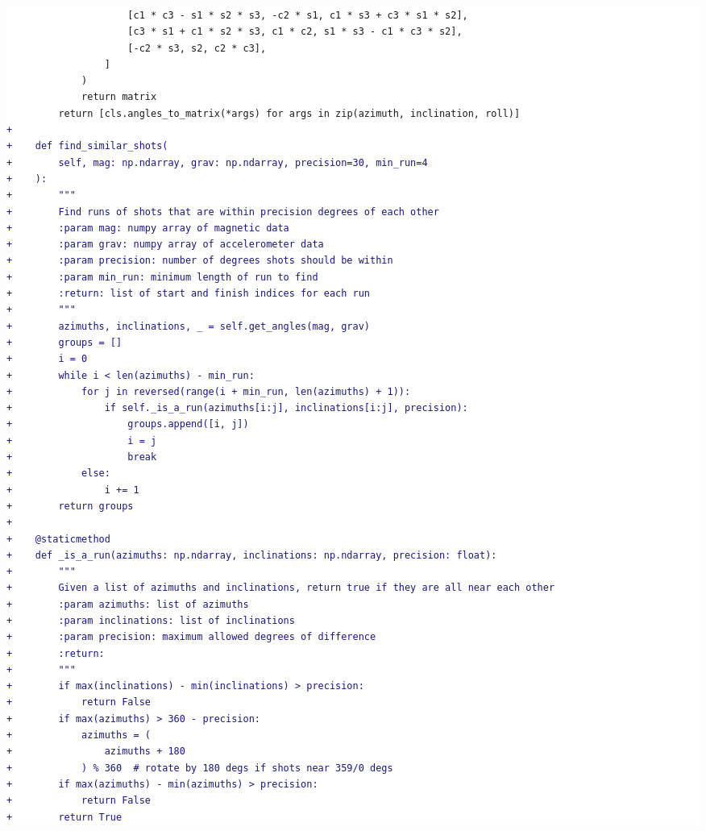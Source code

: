 ```diff
                     [c1 * c3 - s1 * s2 * s3, -c2 * s1, c1 * s3 + c3 * s1 * s2],
                     [c3 * s1 + c1 * s2 * s3, c1 * c2, s1 * s3 - c1 * c3 * s2],
                     [-c2 * s3, s2, c2 * c3],
                 ]
             )
             return matrix
         return [cls.angles_to_matrix(*args) for args in zip(azimuth, inclination, roll)]
+
+    def find_similar_shots(
+        self, mag: np.ndarray, grav: np.ndarray, precision=30, min_run=4
+    ):
+        """
+        Find runs of shots that are within precision degrees of each other
+        :param mag: numpy array of magnetic data
+        :param grav: numpy array of accelerometer data
+        :param precision: number of degrees shots should be within
+        :param min_run: minimum length of run to find
+        :return: list of start and finish indices for each run
+        """
+        azimuths, inclinations, _ = self.get_angles(mag, grav)
+        groups = []
+        i = 0
+        while i < len(azimuths) - min_run:
+            for j in reversed(range(i + min_run, len(azimuths) + 1)):
+                if self._is_a_run(azimuths[i:j], inclinations[i:j], precision):
+                    groups.append([i, j])
+                    i = j
+                    break
+            else:
+                i += 1
+        return groups
+
+    @staticmethod
+    def _is_a_run(azimuths: np.ndarray, inclinations: np.ndarray, precision: float):
+        """
+        Given a list of azimuths and inclinations, return true if they are all near each other
+        :param azimuths: list of azimuths
+        :param inclinations: list of inclinations
+        :param precision: maximum allowed degrees of difference
+        :return:
+        """
+        if max(inclinations) - min(inclinations) > precision:
+            return False
+        if max(azimuths) > 360 - precision:
+            azimuths = (
+                azimuths + 180
+            ) % 360  # rotate by 180 degs if shots near 359/0 degs
+        if max(azimuths) - min(azimuths) > precision:
+            return False
+        return True
```

